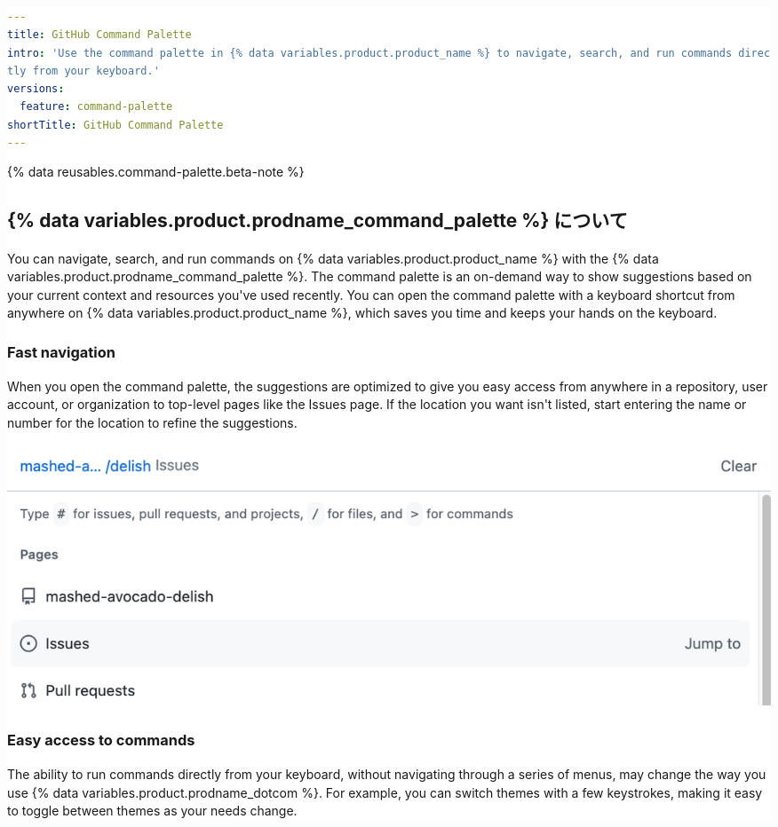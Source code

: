 ```yaml
---
title: GitHub Command Palette
intro: 'Use the command palette in {% data variables.product.product_name %} to navigate, search, and run commands directly from your keyboard.'
versions:
  feature: command-palette
shortTitle: GitHub Command Palette
---
```


{% data reusables.command-palette.beta-note %}

## {% data variables.product.prodname_command_palette %} について

You can navigate, search, and run commands on {% data variables.product.product_name %} with the {% data variables.product.prodname_command_palette %}. The command palette is an on-demand way to show suggestions based on your current context and resources you've used recently. You can open the command palette with a keyboard shortcut from anywhere on {% data variables.product.product_name %}, which saves you time and keeps your hands on the keyboard.

### Fast navigation

When you open the command palette, the suggestions are optimized to give you easy access from anywhere in a repository, user account, or organization to top-level pages like the Issues page. If the location you want isn't listed, start entering the name or number for the location to refine the suggestions.

![Command palette repository suggestions](/assets/images/help/command-palette/command-palette-navigation-repo-default.png)

### Easy access to commands

The ability to run commands directly from your keyboard, without navigating through a series of menus, may change the way you use {% data variables.product.prodname_dotcom %}. For example, you can switch themes with a few keystrokes, making it easy to toggle between themes as your needs change.
